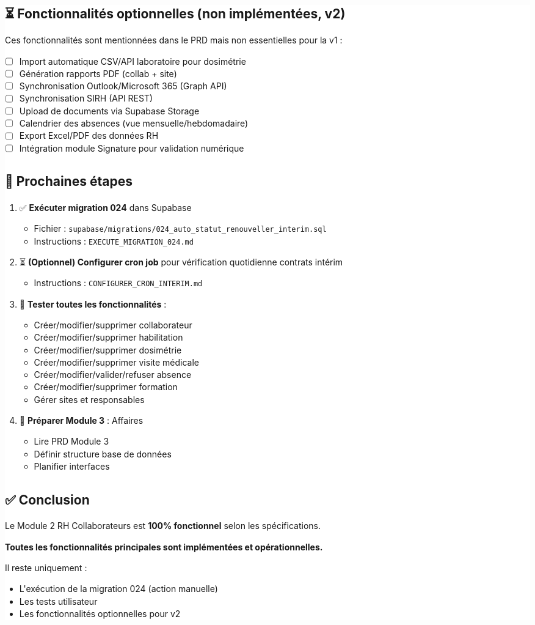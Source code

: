 ## ⏳ Fonctionnalités optionnelles (non implémentées, v2)

Ces fonctionnalités sont mentionnées dans le PRD mais non essentielles pour la v1 :

- [ ] Import automatique CSV/API laboratoire pour dosimétrie
- [ ] Génération rapports PDF (collab + site)
- [ ] Synchronisation Outlook/Microsoft 365 (Graph API)
- [ ] Synchronisation SIRH (API REST)
- [ ] Upload de documents via Supabase Storage
- [ ] Calendrier des absences (vue mensuelle/hebdomadaire)
- [ ] Export Excel/PDF des données RH
- [ ] Intégration module Signature pour validation numérique

## 🎯 Prochaines étapes

1. ✅ **Exécuter migration 024** dans Supabase
   - Fichier : `supabase/migrations/024_auto_statut_renouveller_interim.sql`
   - Instructions : `EXECUTE_MIGRATION_024.md`

2. ⏳ **(Optionnel) Configurer cron job** pour vérification quotidienne contrats intérim
   - Instructions : `CONFIGURER_CRON_INTERIM.md`

3. 🧪 **Tester toutes les fonctionnalités** :
   - Créer/modifier/supprimer collaborateur
   - Créer/modifier/supprimer habilitation
   - Créer/modifier/supprimer dosimétrie
   - Créer/modifier/supprimer visite médicale
   - Créer/modifier/valider/refuser absence
   - Créer/modifier/supprimer formation
   - Gérer sites et responsables

4. 🚀 **Préparer Module 3** : Affaires
   - Lire PRD Module 3
   - Définir structure base de données
   - Planifier interfaces

## ✅ Conclusion

Le Module 2 RH Collaborateurs est **100% fonctionnel** selon les spécifications.

**Toutes les fonctionnalités principales sont implémentées et opérationnelles.**

Il reste uniquement :
- L'exécution de la migration 024 (action manuelle)
- Les tests utilisateur
- Les fonctionnalités optionnelles pour v2

